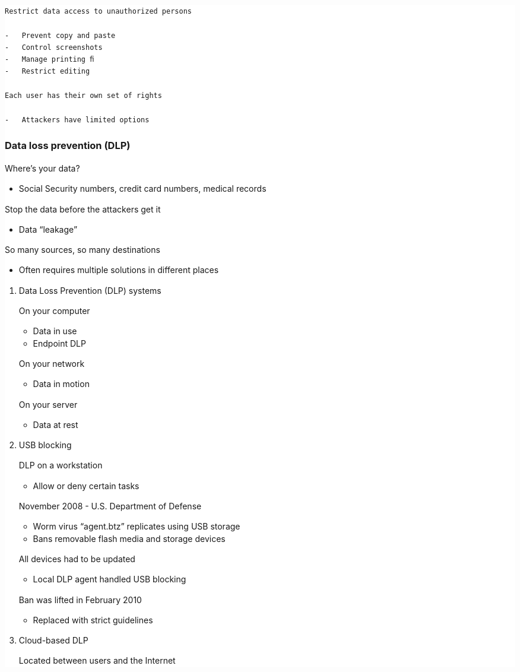     Restrict data access to unauthorized persons  
    
    -   Prevent copy and paste
    -   Control screenshots
    -   Manage printing ﬁ
    -   Restrict editing
    
    Each user has their own set of rights  
    
    -   Attackers have limited options



### Data loss prevention (DLP)

Where’s your data?  

-   Social Security numbers, credit card numbers, medical records

Stop the data before the attackers get it  

-   Data “leakage”

So many sources, so many destinations  

-   Often requires multiple solutions in different places

1.  Data Loss Prevention (DLP) systems

    On your computer  
    
    -   Data in use
    -   Endpoint DLP
    
    On your network  
    
    -   Data in motion
    
    On your server  
    
    -   Data at rest

2.  USB blocking

    DLP on a workstation  
    
    -   Allow or deny certain tasks
    
    November 2008 - U.S. Department of Defense  
    
    -   Worm virus “agent.btz” replicates using USB storage
    -   Bans removable flash media and storage devices
    
    All devices had to be updated  
    
    -   Local DLP agent handled USB blocking
    
    Ban was lifted in February 2010  
    
    -   Replaced with strict guidelines

3.  Cloud-based DLP

    Located between users and the Internet  
    